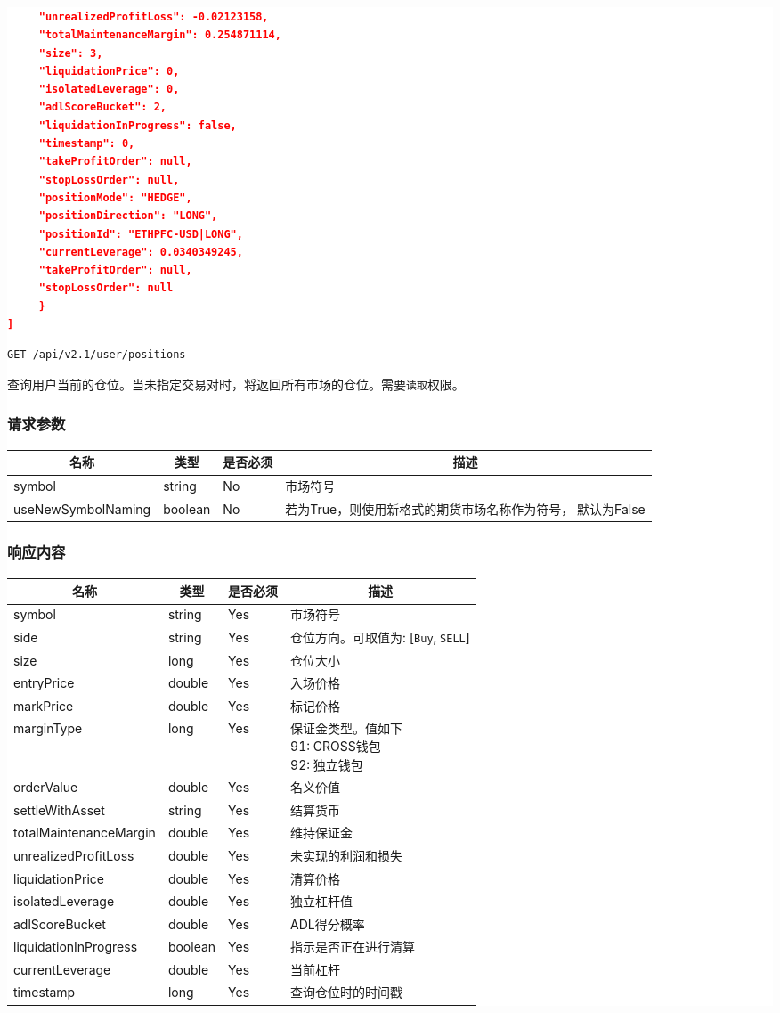 ```json
     "unrealizedProfitLoss": -0.02123158,
     "totalMaintenanceMargin": 0.254871114,
     "size": 3,
     "liquidationPrice": 0,
     "isolatedLeverage": 0,
     "adlScoreBucket": 2,
     "liquidationInProgress": false,
     "timestamp": 0,
     "takeProfitOrder": null,
     "stopLossOrder": null,
     "positionMode": "HEDGE",
     "positionDirection": "LONG",
     "positionId": "ETHPFC-USD|LONG",
     "currentLeverage": 0.0340349245,
     "takeProfitOrder": null,
     "stopLossOrder": null
     }
]
```

`GET /api/v2.1/user/positions`

查询用户当前的仓位。当未指定交易对时，将返回所有市场的仓位。需要`读取`权限。

### 请求参数

| 名称               | 类型    | 是否必须 | 描述                                                                                     |
| ---                | ---     | ---      | ---                                                                                      |
| symbol             | string  | No       | 市场符号                                                                                  |
| useNewSymbolNaming | boolean | No       | 若为True，则使用新格式的期货市场名称作为符号， 默认为False                                |

### 响应内容

| 名称                   | 类型    | 是否必须 | 描述                                                                                              |
| ---                    |---------| ---      | ---                                                                                               |
| symbol                 | string  | Yes      | 市场符号                                                                                           |
| side                   | string  | Yes      | 仓位方向。可取值为: [`Buy`, `SELL`]                                                                 |
| size                   | long    | Yes      | 仓位大小                                                                                           |
| entryPrice             | double  | Yes      | 入场价格                                                                                           |
| markPrice              | double  | Yes      | 标记价格                                                                                           |
| marginType             | long    | Yes      | 保证金类型。值如下<br/>91: CROSS钱包<br/>92: 独立钱包                                                 |
| orderValue             | double  | Yes      | 名义价值                                                                                           |
| settleWithAsset        | string  | Yes      | 结算货币                                                                                           |
| totalMaintenanceMargin | double  | Yes      | 维持保证金                                                                                         |
| unrealizedProfitLoss   | double  | Yes      | 未实现的利润和损失                                                                                  |
| liquidationPrice       | double  | Yes      | 清算价格                                                                                           |
| isolatedLeverage       | double  | Yes      | 独立杠杆值                                                                                         |
| adlScoreBucket         | double  | Yes      | ADL得分概率                                                                                        |
| liquidationInProgress  | boolean | Yes      | 指示是否正在进行清算                                                                               |
| currentLeverage        | double  | Yes      | 当前杠杆                                                                                           |
| timestamp              | long    | Yes      | 查询仓位时的时间戳                                                                                 |